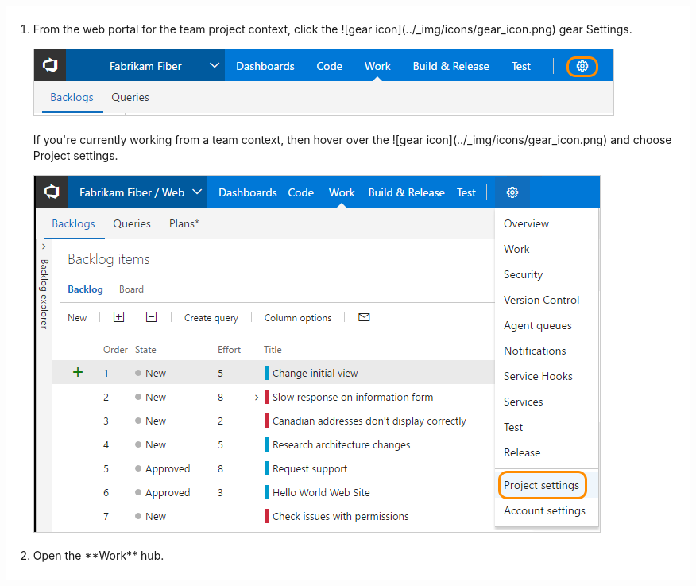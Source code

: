 </ul>

<div id="admin-intro" class="tab-content collapse in fade" style="background-color: #ffffff;margin-left:5px;margin-right:5px;padding: 5px 5px 5px 5px;">

<div id="admin-intro-team-services" class="tab-pane fade in active"> 
<ol>
<li>
<p>From the web portal for the team project context, click the ![gear icon](../_img/icons/gear_icon.png) gear Settings.  </p>

<img src="_img/modify-areas-its-open-admin-context-ts.png" alt="Web portal, Team Services, Open Admin context, team project level" style="border: 1px solid #CCCCCC;" />  

<p>If you're currently working from a team context, then hover over the ![gear icon](../_img/icons/gear_icon.png) and choose Project settings. </p>

<img src="_img/modify-areas-its-choose-project-settings-admin-context-ts.png" alt="Default Collection Overview, Projects reference processes" style="border: 1px solid #CCCCCC;" /> 
</li>
<li>
<p>Open the **Work** hub.  </p>
</li>
</ol>
</div>
